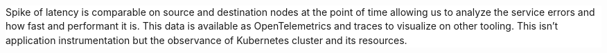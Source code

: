 Spike of latency is comparable on source and destination nodes at the point of time allowing us to analyze the service errors and how fast and performant it is. This data is available as OpenTelemetrics and traces to visualize on other tooling. This isn’t application instrumentation but the observance of Kubernetes cluster and its resources.